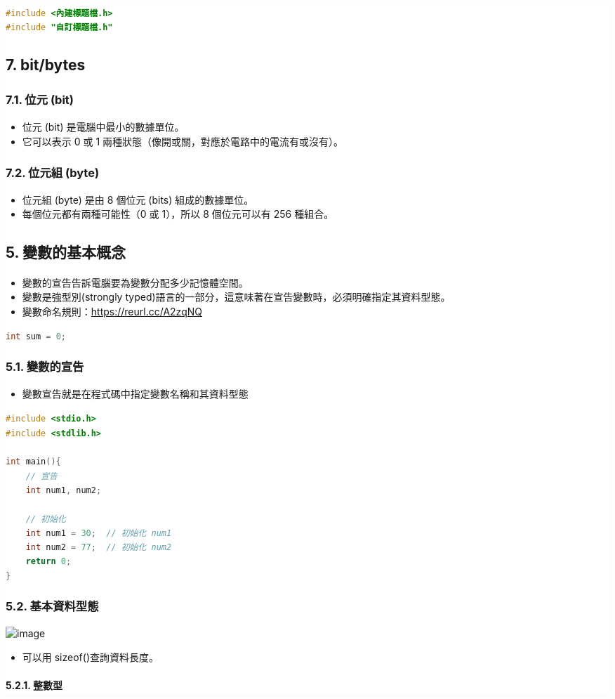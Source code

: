 ```c
#include <內建標題檔.h>
#include "自訂標題檔.h"
```

## 7. bit/bytes

### 7.1. 位元 (bit)

-   位元 (bit) 是電腦中最小的數據單位。
-   它可以表示 0 或 1 兩種狀態（像開或關，對應於電路中的電流有或沒有）。

### 7.2. 位元組 (byte)

-   位元組 (byte) 是由 8 個位元 (bits) 組成的數據單位。
-   每個位元都有兩種可能性（0 或 1），所以 8 個位元可以有 256 種組合。

## 5. 變數的基本概念

-   變數的宣告告訴電腦要為變數分配多少記憶體空間。
-   變數是強型別(strongly typed)語言的一部分，這意味著在宣告變數時，必須明確指定其資料型態。
-   變數命名規則：https://reurl.cc/A2zqNQ

```c
int sum = 0;
```

### 5.1. 變數的宣告

-   變數宣告就是在程式碼中指定變數名稱和其資料型態

```c
#include <stdio.h>
#include <stdlib.h>

int main(){
    // 宣告
    int num1, num2;

    // 初始化
    int num1 = 30;  // 初始化 num1
    int num2 = 77;  // 初始化 num2
    return 0;
}
```

### 5.2. 基本資料型態

![image](https://cdn.discordapp.com/attachments/1286741860538122281/1332376413675851796/image.jpg?ex=679507bb&is=6793b63b&hm=eadd7c4ce076d52d8b93f8cf136e9b124e25f5d371e048fd476335155b9f06fe&)

-   可以用 sizeof()查詢資料長度。

#### 5.2.1. 整數型
